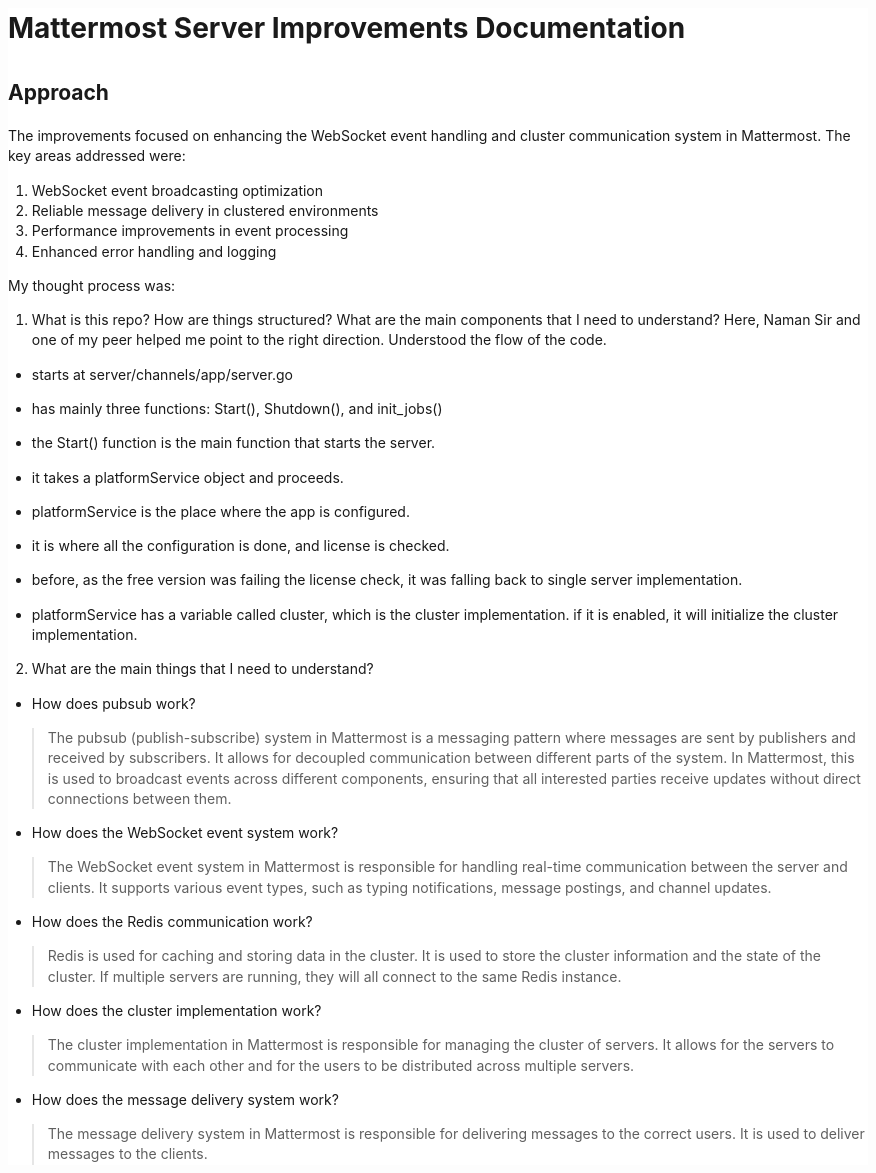 # Mattermost Server Improvements Documentation

## Approach
The improvements focused on enhancing the WebSocket event handling and cluster communication system in Mattermost. The key areas addressed were:

1. WebSocket event broadcasting optimization
2. Reliable message delivery in clustered environments
3. Performance improvements in event processing
4. Enhanced error handling and logging

My thought process was:
1. What is this repo? How are things structured? What are the main components that I need to understand? 
Here, Naman Sir and one of my peer helped me point to the right direction.
Understood the flow of the code. 
- starts at server/channels/app/server.go
- has mainly three functions: Start(), Shutdown(), and init_jobs()
- the Start() function is the main function that starts the server.
- it takes a platformService object and proceeds.

- platformService is the place where the app is configured. 
- it is where all the configuration is done, and license is checked.
- before, as the free version was failing the license check, it was falling back to single server implementation.
- platformService has a variable called cluster, which is the cluster implementation. if it is enabled, it will initialize the cluster implementation.


2. What are the main things that I need to understand?
- How does pubsub work?
> The pubsub (publish-subscribe) system in Mattermost is a messaging pattern where messages are sent by publishers and received by subscribers.  It allows for decoupled communication between different parts of the system. In Mattermost, this is used to broadcast events across different components, ensuring that all interested parties receive updates without direct connections between them.

- How does the WebSocket event system work?
> The WebSocket event system in Mattermost is responsible for handling real-time communication between the server and clients. It supports various event types, such as typing notifications, message postings, and channel updates.

- How does the Redis communication work?
> Redis is used for caching and storing data in the cluster. It is used to store the cluster information and the state of the cluster. If multiple servers are running, they will all connect to the same Redis instance.

- How does the cluster implementation work?
> The cluster implementation in Mattermost is responsible for managing the cluster of servers. It allows for the servers to communicate with each other and for the users to be distributed across multiple servers.

- How does the message delivery system work?
> The message delivery system in Mattermost is responsible for delivering messages to the correct users. It is used to deliver messages to the clients.
